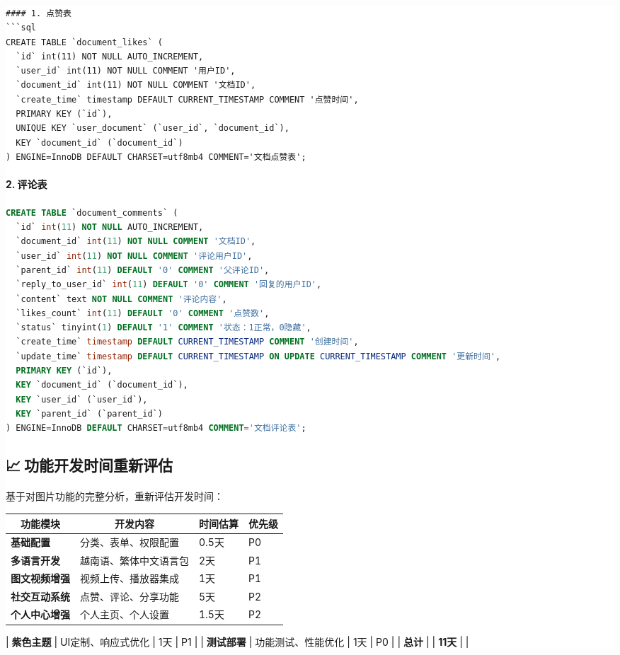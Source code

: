 ```
#### 1. 点赞表
```sql
CREATE TABLE `document_likes` (
  `id` int(11) NOT NULL AUTO_INCREMENT,
  `user_id` int(11) NOT NULL COMMENT '用户ID',
  `document_id` int(11) NOT NULL COMMENT '文档ID',
  `create_time` timestamp DEFAULT CURRENT_TIMESTAMP COMMENT '点赞时间',
  PRIMARY KEY (`id`),
  UNIQUE KEY `user_document` (`user_id`, `document_id`),
  KEY `document_id` (`document_id`)
) ENGINE=InnoDB DEFAULT CHARSET=utf8mb4 COMMENT='文档点赞表';
```

#### 2. 评论表
```sql
CREATE TABLE `document_comments` (
  `id` int(11) NOT NULL AUTO_INCREMENT,
  `document_id` int(11) NOT NULL COMMENT '文档ID',
  `user_id` int(11) NOT NULL COMMENT '评论用户ID',
  `parent_id` int(11) DEFAULT '0' COMMENT '父评论ID',
  `reply_to_user_id` int(11) DEFAULT '0' COMMENT '回复的用户ID',
  `content` text NOT NULL COMMENT '评论内容',
  `likes_count` int(11) DEFAULT '0' COMMENT '点赞数',
  `status` tinyint(1) DEFAULT '1' COMMENT '状态：1正常，0隐藏',
  `create_time` timestamp DEFAULT CURRENT_TIMESTAMP COMMENT '创建时间',
  `update_time` timestamp DEFAULT CURRENT_TIMESTAMP ON UPDATE CURRENT_TIMESTAMP COMMENT '更新时间',
  PRIMARY KEY (`id`),
  KEY `document_id` (`document_id`),
  KEY `user_id` (`user_id`),
  KEY `parent_id` (`parent_id`)
) ENGINE=InnoDB DEFAULT CHARSET=utf8mb4 COMMENT='文档评论表';
```



## 📈 功能开发时间重新评估

基于对图片功能的完整分析，重新评估开发时间：

| 功能模块 | 开发内容 | 时间估算 | 优先级 |
|----------|----------|----------|---------|
| **基础配置** | 分类、表单、权限配置 | 0.5天 | P0 |
| **多语言开发** | 越南语、繁体中文语言包 | 2天 | P1 |
| **图文视频增强** | 视频上传、播放器集成 | 1天 | P1 |
| **社交互动系统** | 点赞、评论、分享功能 | 5天 | P2 |
| **个人中心增强** | 个人主页、个人设置 | 1.5天 | P2 |

| **紫色主题** | UI定制、响应式优化 | 1天 | P1 |
| **测试部署** | 功能测试、性能优化 | 1天 | P0 |
| **总计** | | **11天** | |
